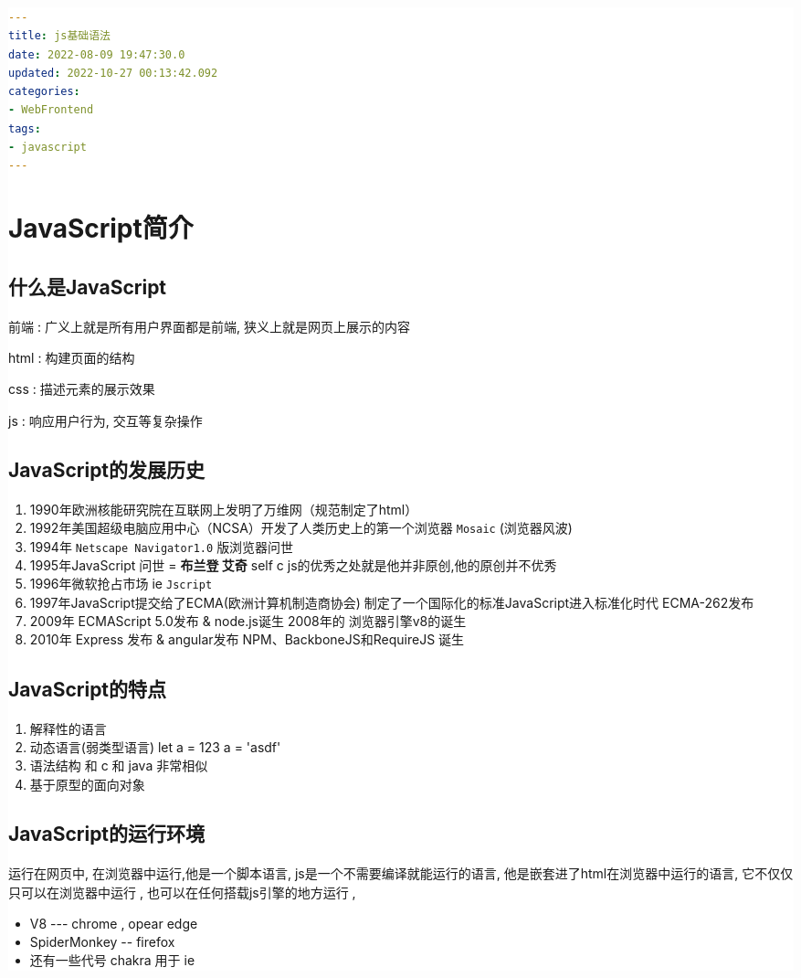 ```yaml
---
title: js基础语法
date: 2022-08-09 19:47:30.0
updated: 2022-10-27 00:13:42.092
categories: 
- WebFrontend
tags: 
- javascript
---
```


# JavaScript简介

## 什么是JavaScript

前端 : 广义上就是所有用户界面都是前端, 狭义上就是网页上展示的内容

html : 构建页面的结构

css : 描述元素的展示效果

js : 响应用户行为, 交互等复杂操作

## JavaScript的发展历史

1. 1990年欧洲核能研究院在互联网上发明了万维网（规范制定了html）
2. 1992年美国超级电脑应用中心（NCSA）开发了人类历史上的第一个浏览器 `Mosaic` (浏览器风波)
3. 1994年 `Netscape Navigator1.0` 版浏览器问世
4. 1995年JavaScript 问世 = **布兰登 艾奇** self c js的优秀之处就是他并非原创,他的原创并不优秀
5. 1996年微软抢占市场 ie `Jscript`
6. 1997年JavaScript提交给了ECMA(欧洲计算机制造商协会) 制定了一个国际化的标准JavaScript进入标准化时代 ECMA-262发布
7. 2009年 ECMAScript 5.0发布 & node.js诞生 2008年的 浏览器引擎v8的诞生
8. 2010年 Express 发布 & angular发布 NPM、BackboneJS和RequireJS 诞生

## JavaScript的特点

1. 解释性的语言
2. 动态语言(弱类型语言) let a = 123 a = 'asdf'
3. 语法结构 和 c 和 java 非常相似
4. 基于原型的面向对象

## JavaScript的运行环境

运行在网页中, 在浏览器中运行,他是一个脚本语言, js是一个不需要编译就能运行的语言, 他是嵌套进了html在浏览器中运行的语言, 它不仅仅只可以在浏览器中运行 , 也可以在任何搭载js引擎的地方运行 ,

- V8 --- chrome , opear edge
- SpiderMonkey -- firefox
- 还有一些代号 chakra 用于 ie
